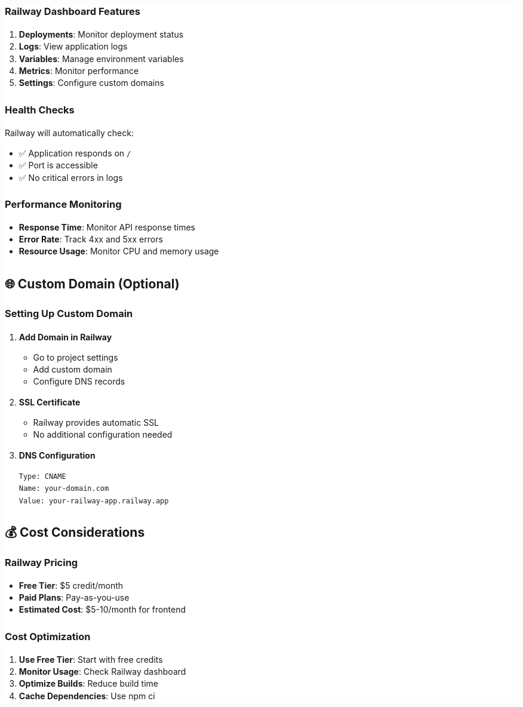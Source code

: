 ### Railway Dashboard Features
1. **Deployments**: Monitor deployment status
2. **Logs**: View application logs
3. **Variables**: Manage environment variables
4. **Metrics**: Monitor performance
5. **Settings**: Configure custom domains

### Health Checks
Railway will automatically check:
- ✅ Application responds on `/`
- ✅ Port is accessible
- ✅ No critical errors in logs

### Performance Monitoring
- **Response Time**: Monitor API response times
- **Error Rate**: Track 4xx and 5xx errors
- **Resource Usage**: Monitor CPU and memory usage

## 🌐 Custom Domain (Optional)

### Setting Up Custom Domain
1. **Add Domain in Railway**
   - Go to project settings
   - Add custom domain
   - Configure DNS records

2. **SSL Certificate**
   - Railway provides automatic SSL
   - No additional configuration needed

3. **DNS Configuration**
   ```
   Type: CNAME
   Name: your-domain.com
   Value: your-railway-app.railway.app
   ```

## 💰 Cost Considerations

### Railway Pricing
- **Free Tier**: $5 credit/month
- **Paid Plans**: Pay-as-you-use
- **Estimated Cost**: $5-10/month for frontend

### Cost Optimization
1. **Use Free Tier**: Start with free credits
2. **Monitor Usage**: Check Railway dashboard
3. **Optimize Builds**: Reduce build time
4. **Cache Dependencies**: Use npm ci
